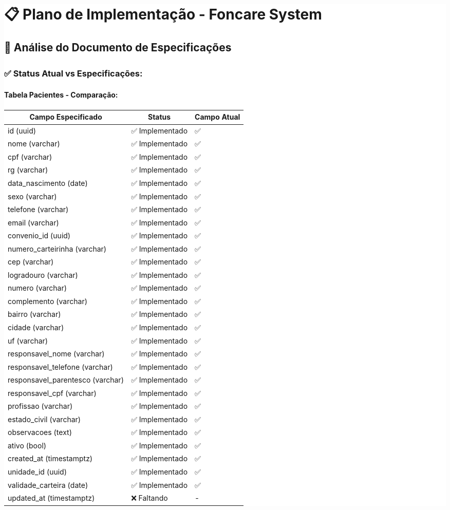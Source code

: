 # 📋 Plano de Implementação - Foncare System

## 🎯 Análise do Documento de Especificações

### ✅ **Status Atual vs Especificações:**

#### **Tabela Pacientes - Comparação:**
| Campo Especificado | Status | Campo Atual |
|-------------------|--------|-------------|
| id (uuid) | ✅ Implementado | ✅ |
| nome (varchar) | ✅ Implementado | ✅ |
| cpf (varchar) | ✅ Implementado | ✅ |
| rg (varchar) | ✅ Implementado | ✅ |
| data_nascimento (date) | ✅ Implementado | ✅ |
| sexo (varchar) | ✅ Implementado | ✅ |
| telefone (varchar) | ✅ Implementado | ✅ |
| email (varchar) | ✅ Implementado | ✅ |
| convenio_id (uuid) | ✅ Implementado | ✅ |
| numero_carteirinha (varchar) | ✅ Implementado | ✅ |
| cep (varchar) | ✅ Implementado | ✅ |
| logradouro (varchar) | ✅ Implementado | ✅ |
| numero (varchar) | ✅ Implementado | ✅ |
| complemento (varchar) | ✅ Implementado | ✅ |
| bairro (varchar) | ✅ Implementado | ✅ |
| cidade (varchar) | ✅ Implementado | ✅ |
| uf (varchar) | ✅ Implementado | ✅ |
| responsavel_nome (varchar) | ✅ Implementado | ✅ |
| responsavel_telefone (varchar) | ✅ Implementado | ✅ |
| responsavel_parentesco (varchar) | ✅ Implementado | ✅ |
| responsavel_cpf (varchar) | ✅ Implementado | ✅ |
| profissao (varchar) | ✅ Implementado | ✅ |
| estado_civil (varchar) | ✅ Implementado | ✅ |
| observacoes (text) | ✅ Implementado | ✅ |
| ativo (bool) | ✅ Implementado | ✅ |
| created_at (timestamptz) | ✅ Implementado | ✅ |
| unidade_id (uuid) | ✅ Implementado | ✅ |
| validade_carteira (date) | ✅ Implementado | ✅ |
| updated_at (timestamptz) | ❌ Faltando | - |
